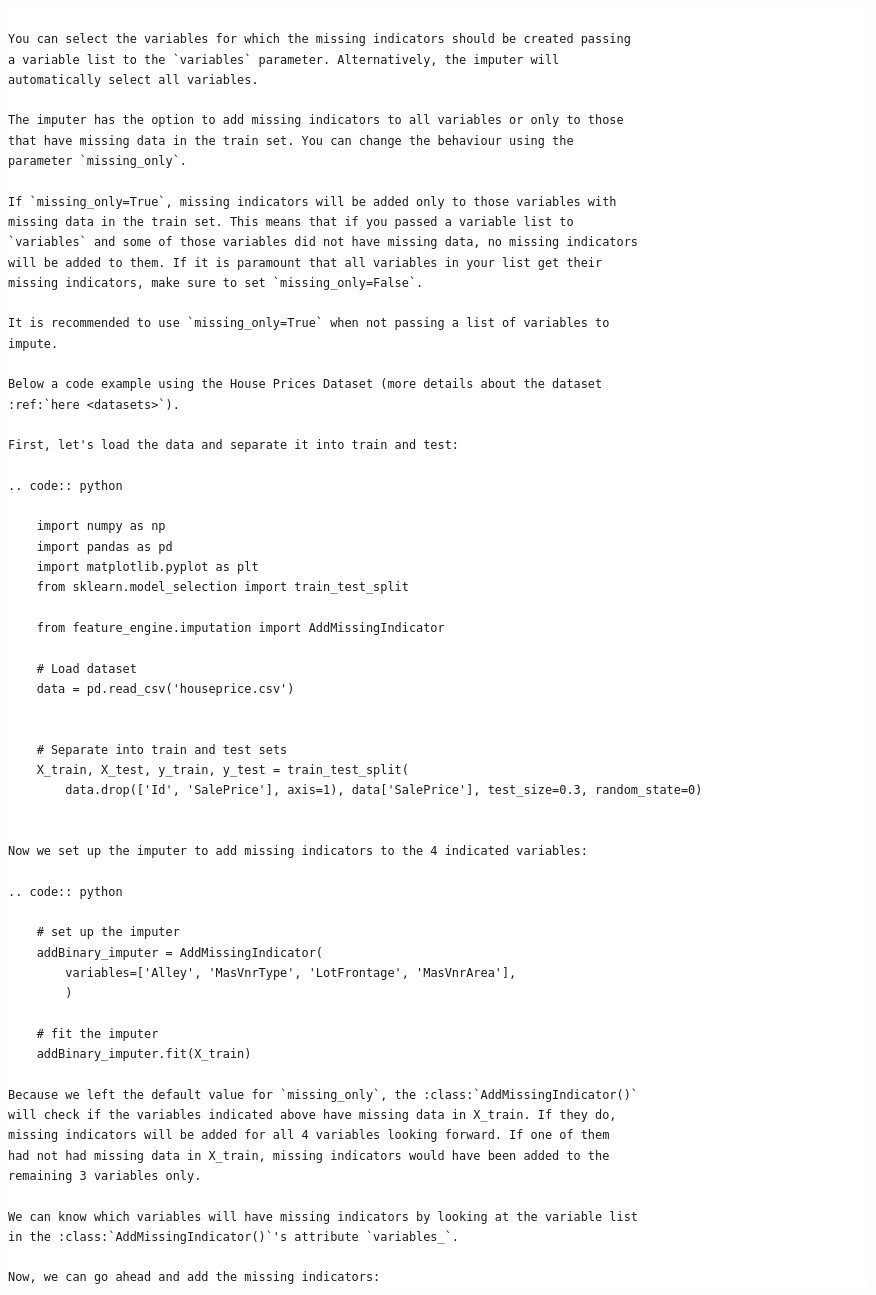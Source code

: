~~~~~~~~~~~~~~~~~~~~~~~~~~~~~~~~~~~~~~~~~~~~~~~~~~~~~~

You can select the variables for which the missing indicators should be created passing
a variable list to the `variables` parameter. Alternatively, the imputer will
automatically select all variables.

The imputer has the option to add missing indicators to all variables or only to those
that have missing data in the train set. You can change the behaviour using the
parameter `missing_only`.

If `missing_only=True`, missing indicators will be added only to those variables with
missing data in the train set. This means that if you passed a variable list to
`variables` and some of those variables did not have missing data, no missing indicators
will be added to them. If it is paramount that all variables in your list get their
missing indicators, make sure to set `missing_only=False`.

It is recommended to use `missing_only=True` when not passing a list of variables to
impute.

Below a code example using the House Prices Dataset (more details about the dataset
:ref:`here <datasets>`).

First, let's load the data and separate it into train and test:

.. code:: python

	import numpy as np
	import pandas as pd
	import matplotlib.pyplot as plt
	from sklearn.model_selection import train_test_split

	from feature_engine.imputation import AddMissingIndicator

	# Load dataset
	data = pd.read_csv('houseprice.csv')


	# Separate into train and test sets
	X_train, X_test, y_train, y_test = train_test_split(
    	data.drop(['Id', 'SalePrice'], axis=1), data['SalePrice'], test_size=0.3, random_state=0)


Now we set up the imputer to add missing indicators to the 4 indicated variables:

.. code:: python

	# set up the imputer
	addBinary_imputer = AddMissingIndicator(
        variables=['Alley', 'MasVnrType', 'LotFrontage', 'MasVnrArea'],
        )

	# fit the imputer
	addBinary_imputer.fit(X_train)

Because we left the default value for `missing_only`, the :class:`AddMissingIndicator()`
will check if the variables indicated above have missing data in X_train. If they do,
missing indicators will be added for all 4 variables looking forward. If one of them
had not had missing data in X_train, missing indicators would have been added to the
remaining 3 variables only.

We can know which variables will have missing indicators by looking at the variable list
in the :class:`AddMissingIndicator()`'s attribute `variables_`.

Now, we can go ahead and add the missing indicators:
~~~~~~~~~~~~~~~~~~~~~~~~~~~~~~~~~~~~~~~~~~~~~~~~~~~~~~